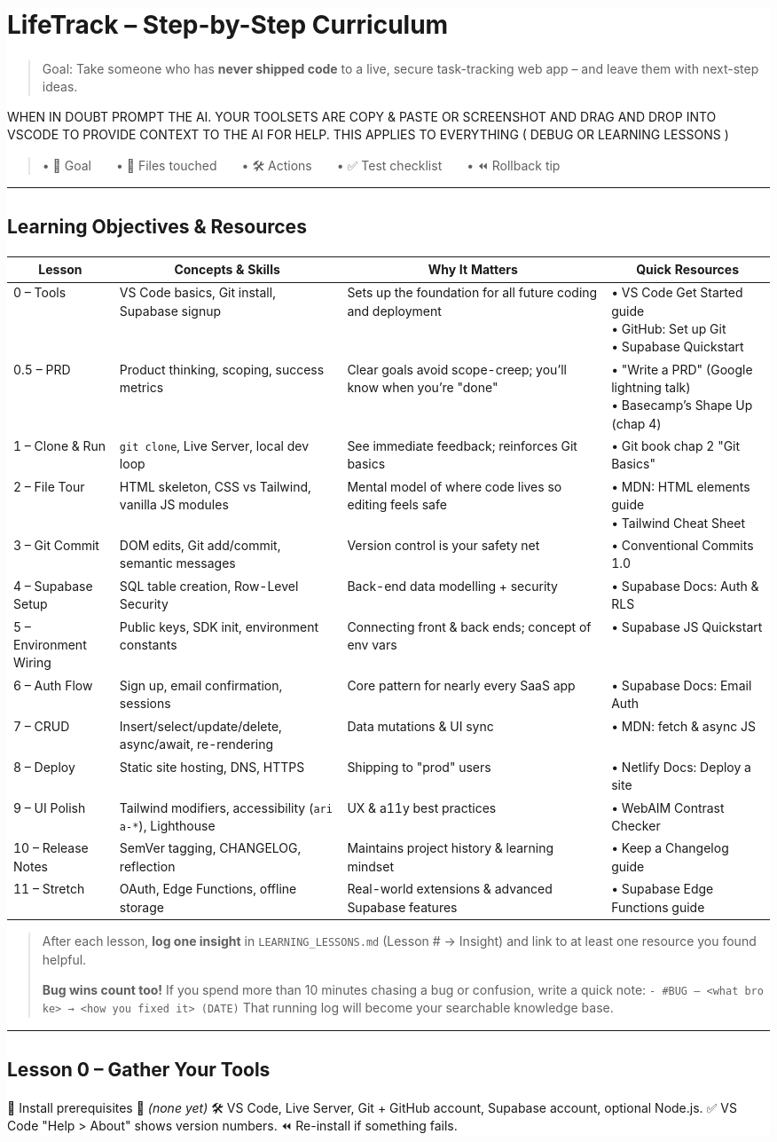 # LifeTrack – Step-by-Step Curriculum

> Goal: Take someone who has **never shipped code** to a live, secure task-tracking web app – and leave them with next-step ideas.

WHEN IN DOUBT PROMPT THE AI. YOUR TOOLSETS ARE COPY & PASTE OR SCREENSHOT AND DRAG AND DROP INTO VSCODE TO PROVIDE CONTEXT TO THE AI FOR HELP. THIS APPLIES TO EVERYTHING ( DEBUG OR LEARNING LESSONS )
>
> • 🔹 Goal  • 📁 Files touched  • 🛠️ Actions  • ✅ Test checklist  • ⏪ Rollback tip

---
## Learning Objectives & Resources
| Lesson | Concepts & Skills | Why It Matters | Quick Resources |
|---|---|---|---|
| 0 – Tools | VS Code basics, Git install, Supabase signup | Sets up the foundation for all future coding and deployment | • VS Code Get Started guide<br>• GitHub: Set up Git<br>• Supabase Quickstart |
| 0.5 – PRD | Product thinking, scoping, success metrics | Clear goals avoid scope-creep; you’ll know when you’re "done" | • "Write a PRD" (Google lightning talk)<br>• Basecamp’s Shape Up (chap 4) |
| 1 – Clone & Run | `git clone`, Live Server, local dev loop | See immediate feedback; reinforces Git basics | • Git book chap 2 "Git Basics" |
| 2 – File Tour | HTML skeleton, CSS vs Tailwind, vanilla JS modules | Mental model of where code lives so editing feels safe | • MDN: HTML elements guide<br>• Tailwind Cheat Sheet |
| 3 – Git Commit | DOM edits, Git add/commit, semantic messages | Version control is your safety net | • Conventional Commits 1.0 |
| 4 – Supabase Setup | SQL table creation, Row-Level Security | Back-end data modelling + security | • Supabase Docs: Auth & RLS |
| 5 – Environment Wiring | Public keys, SDK init, environment constants | Connecting front & back ends; concept of env vars | • Supabase JS Quickstart |
| 6 – Auth Flow | Sign up, email confirmation, sessions | Core pattern for nearly every SaaS app | • Supabase Docs: Email Auth |
| 7 – CRUD | Insert/select/update/delete, async/await, re-rendering | Data mutations & UI sync | • MDN: fetch & async JS |
| 8 – Deploy | Static site hosting, DNS, HTTPS | Shipping to "prod" users | • Netlify Docs: Deploy a site |
| 9 – UI Polish | Tailwind modifiers, accessibility (`aria-*`), Lighthouse | UX & a11y best practices | • WebAIM Contrast Checker |
| 10 – Release Notes | SemVer tagging, CHANGELOG, reflection | Maintains project history & learning mindset | • Keep a Changelog guide |
| 11 – Stretch | OAuth, Edge Functions, offline storage | Real-world extensions & advanced Supabase features | • Supabase Edge Functions guide |

> After each lesson, **log one insight** in `LEARNING_LESSONS.md` (Lesson # → Insight) and link to at least one resource you found helpful.
>
> **Bug wins count too!** If you spend more than 10 minutes chasing a bug or confusion, write a quick note:
> `- #BUG — <what broke> → <how you fixed it> (DATE)`
> That running log will become your searchable knowledge base.

---
## Lesson 0 – Gather Your Tools
🔹 Install prerequisites
📁 *(none yet)*
🛠️ VS Code, Live Server, Git + GitHub account, Supabase account, optional Node.js.
✅ VS Code "Help > About" shows version numbers.
⏪ Re-install if something fails.
